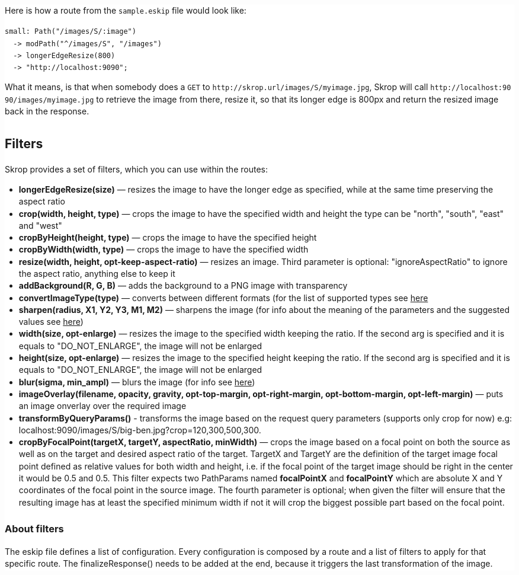 Here is how a route from the `sample.eskip` file would look like:

```
small: Path("/images/S/:image")
  -> modPath("^/images/S", "/images")
  -> longerEdgeResize(800)
  -> "http://localhost:9090";
```

What it means, is that when somebody does a `GET` to `http://skrop.url/images/S/myimage.jpg`,
Skrop will call `http://localhost:9090/images/myimage.jpg` to retrieve
the image from there, resize it, so that its longer edge is 800px and return
the resized image back in the response.


## Filters
Skrop provides a set of filters, which you can use within the routes:

* **longerEdgeResize(size)** — resizes the image to have the longer edge as specified, while at the same time preserving the aspect ratio
* **crop(width, height, type)** — crops the image to have the specified width and height the type can be "north", "south", "east" and "west"
* **cropByHeight(height, type)** — crops the image to have the specified height
* **cropByWidth(width, type)** — crops the image to have the specified width
* **resize(width, height, opt-keep-aspect-ratio)** — resizes an image. Third parameter is optional: "ignoreAspectRatio" to ignore the aspect ratio, anything else to keep it
* **addBackground(R, G, B)** — adds the background to a PNG image with transparency
* **convertImageType(type)** — converts between different formats (for the list of supported types see [here](https://github.com/h2non/bimg/blob/master/type.go)
* **sharpen(radius, X1, Y2, Y3, M1, M2)** — sharpens the image (for info about the meaning of the parameters and the suggested values see [here](http://www.vips.ecs.soton.ac.uk/supported/current/doc/html/libvips/libvips-convolution.html#vips-sharpen))
* **width(size, opt-enlarge)** — resizes the image to the specified width keeping the ratio. If the second arg is specified and it is equals to "DO_NOT_ENLARGE", the image will not be enlarged
* **height(size, opt-enlarge)** — resizes the image to the specified height keeping the ratio. If the second arg is specified and it is equals to "DO_NOT_ENLARGE", the image will not be enlarged
* **blur(sigma, min_ampl)** — blurs the image (for info see [here](http://www.vips.ecs.soton.ac.uk/supported/current/doc/html/libvips/libvips-convolution.html#vips-gaussblur))
* **imageOverlay(filename, opacity, gravity, opt-top-margin, opt-right-margin, opt-bottom-margin, opt-left-margin)** — puts an image onverlay over the required image
* **transformByQueryParams()** - transforms the image based on the request query parameters (supports only crop for now) e.g: localhost:9090/images/S/big-ben.jpg?crop=120,300,500,300.
* **cropByFocalPoint(targetX, targetY, aspectRatio, minWidth)** — crops the image based on a focal point on both the source as well as on the target and desired aspect ratio of the target. TargetX and TargetY are the definition of the target image focal point defined as relative values for both width and height, i.e. if the focal point of the target image should be right in the center it would be 0.5 and 0.5. This filter expects two PathParams named **focalPointX** and **focalPointY** which are absolute X and Y coordinates of the focal point in the source image. The fourth parameter is optional; when given the filter will ensure that the resulting image has at least the specified minimum width if not it will crop the biggest possible part based on the focal point.

### About filters
The eskip file defines a list of configuration. Every configuration is composed by a route and a list of filters to
apply for that specific route.
The finalizeResponse() needs to be added at the end, because it triggers the last transformation of the image.
